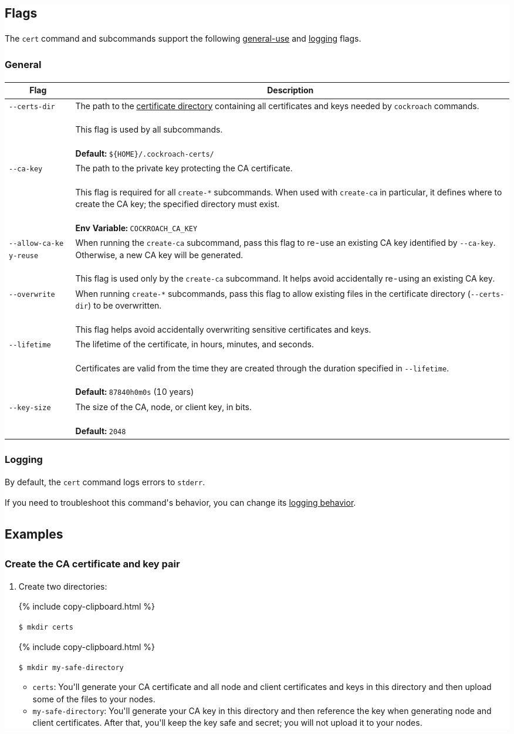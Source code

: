 ## Flags

The `cert` command and subcommands support the following [general-use](#general) and [logging](#logging) flags.

### General

Flag | Description
-----|-----------
`--certs-dir` | The path to the [certificate directory](#certificate-directory) containing all certificates and keys needed by `cockroach` commands.<br><br>This flag is used by all subcommands.<br><br>**Default:** `${HOME}/.cockroach-certs/`
`--ca-key` | The path to the private key protecting the CA certificate. <br><br>This flag is required for all `create-*` subcommands. When used with `create-ca` in particular, it defines where to create the CA key; the specified directory must exist.<br><br>**Env Variable:** `COCKROACH_CA_KEY`
`--allow-ca-key-reuse` | When running the `create-ca` subcommand, pass this flag to re-use an existing CA key identified by `--ca-key`. Otherwise, a new CA key will be generated.<br><br>This flag is used only by the `create-ca` subcommand. It helps avoid accidentally re-using an existing CA key.
`--overwrite` | When running `create-*` subcommands, pass this flag to allow existing files in the certificate directory (`--certs-dir`) to be overwritten.<br><br>This flag helps avoid accidentally overwriting sensitive certificates and keys.
`--lifetime` | The lifetime of the certificate, in hours, minutes, and seconds. <br><br>Certificates are valid from the time they are created through the duration specified in `--lifetime`.<br><br>**Default:** `87840h0m0s` (10 years)
`--key-size` | The size of the CA, node, or client key, in bits.<br><br>**Default:** `2048`

### Logging

By default, the `cert` command logs errors to `stderr`.

If you need to troubleshoot this command's behavior, you can change its [logging behavior](debug-and-error-logs.html).

## Examples

### Create the CA certificate and key pair

1. Create two directories:

    {% include copy-clipboard.html %}
    ~~~ shell
    $ mkdir certs
    ~~~

    {% include copy-clipboard.html %}
    ~~~ shell
    $ mkdir my-safe-directory
    ~~~
    - `certs`: You'll generate your CA certificate and all node and client certificates and keys in this directory and then upload some of the files to your nodes.
    - `my-safe-directory`: You'll generate your CA key in this directory and then reference the key when generating node and client certificates. After that, you'll keep the key safe and secret; you will not upload it to your nodes.
